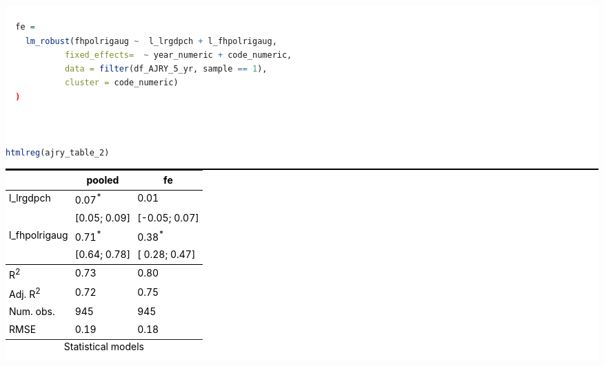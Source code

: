 ```r
  
  fe = 
    lm_robust(fhpolrigaug ~  l_lrgdpch + l_fhpolrigaug, 
            fixed_effects=  ~ year_numeric + code_numeric, 
            data = filter(df_AJRY_5_yr, sample == 1), 
            cluster = code_numeric) 
  )



htmlreg(ajry_table_2)
```

<table class="texreg" style="margin: 10px auto;border-collapse: collapse;border-spacing: 0px;caption-side: bottom;color: #000000;border-top: 2px solid #000000;">
<caption>Statistical models</caption>
<thead>
<tr>
<th style="padding-left: 5px;padding-right: 5px;">&nbsp;</th>
<th style="padding-left: 5px;padding-right: 5px;">pooled</th>
<th style="padding-left: 5px;padding-right: 5px;">fe</th>
</tr>
</thead>
<tbody>
<tr style="border-top: 1px solid #000000;">
<td style="padding-left: 5px;padding-right: 5px;">l_lrgdpch</td>
<td style="padding-left: 5px;padding-right: 5px;">0.07<sup>&#42;</sup></td>
<td style="padding-left: 5px;padding-right: 5px;">0.01</td>
</tr>
<tr>
<td style="padding-left: 5px;padding-right: 5px;">&nbsp;</td>
<td style="padding-left: 5px;padding-right: 5px;">[0.05; 0.09]</td>
<td style="padding-left: 5px;padding-right: 5px;">[-0.05; 0.07]</td>
</tr>
<tr>
<td style="padding-left: 5px;padding-right: 5px;">l_fhpolrigaug</td>
<td style="padding-left: 5px;padding-right: 5px;">0.71<sup>&#42;</sup></td>
<td style="padding-left: 5px;padding-right: 5px;">0.38<sup>&#42;</sup></td>
</tr>
<tr>
<td style="padding-left: 5px;padding-right: 5px;">&nbsp;</td>
<td style="padding-left: 5px;padding-right: 5px;">[0.64; 0.78]</td>
<td style="padding-left: 5px;padding-right: 5px;">[ 0.28; 0.47]</td>
</tr>
<tr style="border-top: 1px solid #000000;">
<td style="padding-left: 5px;padding-right: 5px;">R<sup>2</sup></td>
<td style="padding-left: 5px;padding-right: 5px;">0.73</td>
<td style="padding-left: 5px;padding-right: 5px;">0.80</td>
</tr>
<tr>
<td style="padding-left: 5px;padding-right: 5px;">Adj. R<sup>2</sup></td>
<td style="padding-left: 5px;padding-right: 5px;">0.72</td>
<td style="padding-left: 5px;padding-right: 5px;">0.75</td>
</tr>
<tr>
<td style="padding-left: 5px;padding-right: 5px;">Num. obs.</td>
<td style="padding-left: 5px;padding-right: 5px;">945</td>
<td style="padding-left: 5px;padding-right: 5px;">945</td>
</tr>
<tr>
<td style="padding-left: 5px;padding-right: 5px;">RMSE</td>
<td style="padding-left: 5px;padding-right: 5px;">0.19</td>
<td style="padding-left: 5px;padding-right: 5px;">0.18</td>